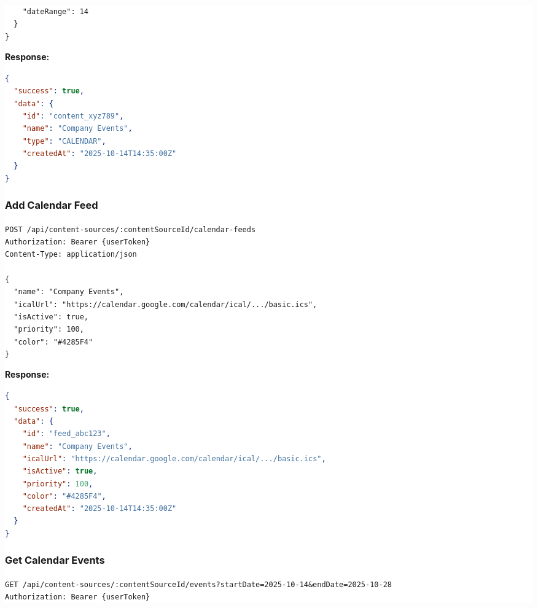 ```
    "dateRange": 14
  }
}
```

**Response:**
```json
{
  "success": true,
  "data": {
    "id": "content_xyz789",
    "name": "Company Events",
    "type": "CALENDAR",
    "createdAt": "2025-10-14T14:35:00Z"
  }
}
```

### Add Calendar Feed

```
POST /api/content-sources/:contentSourceId/calendar-feeds
Authorization: Bearer {userToken}
Content-Type: application/json

{
  "name": "Company Events",
  "icalUrl": "https://calendar.google.com/calendar/ical/.../basic.ics",
  "isActive": true,
  "priority": 100,
  "color": "#4285F4"
}
```

**Response:**
```json
{
  "success": true,
  "data": {
    "id": "feed_abc123",
    "name": "Company Events",
    "icalUrl": "https://calendar.google.com/calendar/ical/.../basic.ics",
    "isActive": true,
    "priority": 100,
    "color": "#4285F4",
    "createdAt": "2025-10-14T14:35:00Z"
  }
}
```

### Get Calendar Events

```
GET /api/content-sources/:contentSourceId/events?startDate=2025-10-14&endDate=2025-10-28
Authorization: Bearer {userToken}
```
